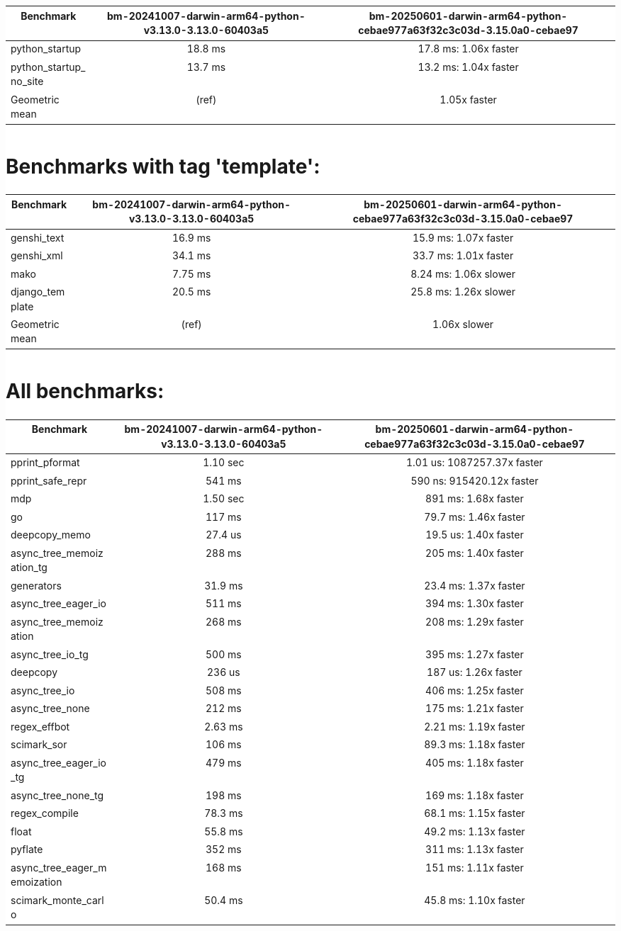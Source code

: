 | Benchmark              | bm-20241007-darwin-arm64-python-v3.13.0-3.13.0-60403a5 | bm-20250601-darwin-arm64-python-cebae977a63f32c3c03d-3.15.0a0-cebae97 |
|------------------------|:------------------------------------------------------:|:---------------------------------------------------------------------:|
| python_startup         | 18.8 ms                                                | 17.8 ms: 1.06x faster                                                 |
| python_startup_no_site | 13.7 ms                                                | 13.2 ms: 1.04x faster                                                 |
| Geometric mean         | (ref)                                                  | 1.05x faster                                                          |

Benchmarks with tag 'template':
===============================

| Benchmark       | bm-20241007-darwin-arm64-python-v3.13.0-3.13.0-60403a5 | bm-20250601-darwin-arm64-python-cebae977a63f32c3c03d-3.15.0a0-cebae97 |
|-----------------|:------------------------------------------------------:|:---------------------------------------------------------------------:|
| genshi_text     | 16.9 ms                                                | 15.9 ms: 1.07x faster                                                 |
| genshi_xml      | 34.1 ms                                                | 33.7 ms: 1.01x faster                                                 |
| mako            | 7.75 ms                                                | 8.24 ms: 1.06x slower                                                 |
| django_template | 20.5 ms                                                | 25.8 ms: 1.26x slower                                                 |
| Geometric mean  | (ref)                                                  | 1.06x slower                                                          |

All benchmarks:
===============

| Benchmark                        | bm-20241007-darwin-arm64-python-v3.13.0-3.13.0-60403a5 | bm-20250601-darwin-arm64-python-cebae977a63f32c3c03d-3.15.0a0-cebae97 |
|----------------------------------|:------------------------------------------------------:|:---------------------------------------------------------------------:|
| pprint_pformat                   | 1.10 sec                                               | 1.01 us: 1087257.37x faster                                           |
| pprint_safe_repr                 | 541 ms                                                 | 590 ns: 915420.12x faster                                             |
| mdp                              | 1.50 sec                                               | 891 ms: 1.68x faster                                                  |
| go                               | 117 ms                                                 | 79.7 ms: 1.46x faster                                                 |
| deepcopy_memo                    | 27.4 us                                                | 19.5 us: 1.40x faster                                                 |
| async_tree_memoization_tg        | 288 ms                                                 | 205 ms: 1.40x faster                                                  |
| generators                       | 31.9 ms                                                | 23.4 ms: 1.37x faster                                                 |
| async_tree_eager_io              | 511 ms                                                 | 394 ms: 1.30x faster                                                  |
| async_tree_memoization           | 268 ms                                                 | 208 ms: 1.29x faster                                                  |
| async_tree_io_tg                 | 500 ms                                                 | 395 ms: 1.27x faster                                                  |
| deepcopy                         | 236 us                                                 | 187 us: 1.26x faster                                                  |
| async_tree_io                    | 508 ms                                                 | 406 ms: 1.25x faster                                                  |
| async_tree_none                  | 212 ms                                                 | 175 ms: 1.21x faster                                                  |
| regex_effbot                     | 2.63 ms                                                | 2.21 ms: 1.19x faster                                                 |
| scimark_sor                      | 106 ms                                                 | 89.3 ms: 1.18x faster                                                 |
| async_tree_eager_io_tg           | 479 ms                                                 | 405 ms: 1.18x faster                                                  |
| async_tree_none_tg               | 198 ms                                                 | 169 ms: 1.18x faster                                                  |
| regex_compile                    | 78.3 ms                                                | 68.1 ms: 1.15x faster                                                 |
| float                            | 55.8 ms                                                | 49.2 ms: 1.13x faster                                                 |
| pyflate                          | 352 ms                                                 | 311 ms: 1.13x faster                                                  |
| async_tree_eager_memoization     | 168 ms                                                 | 151 ms: 1.11x faster                                                  |
| scimark_monte_carlo              | 50.4 ms                                                | 45.8 ms: 1.10x faster                                                 |